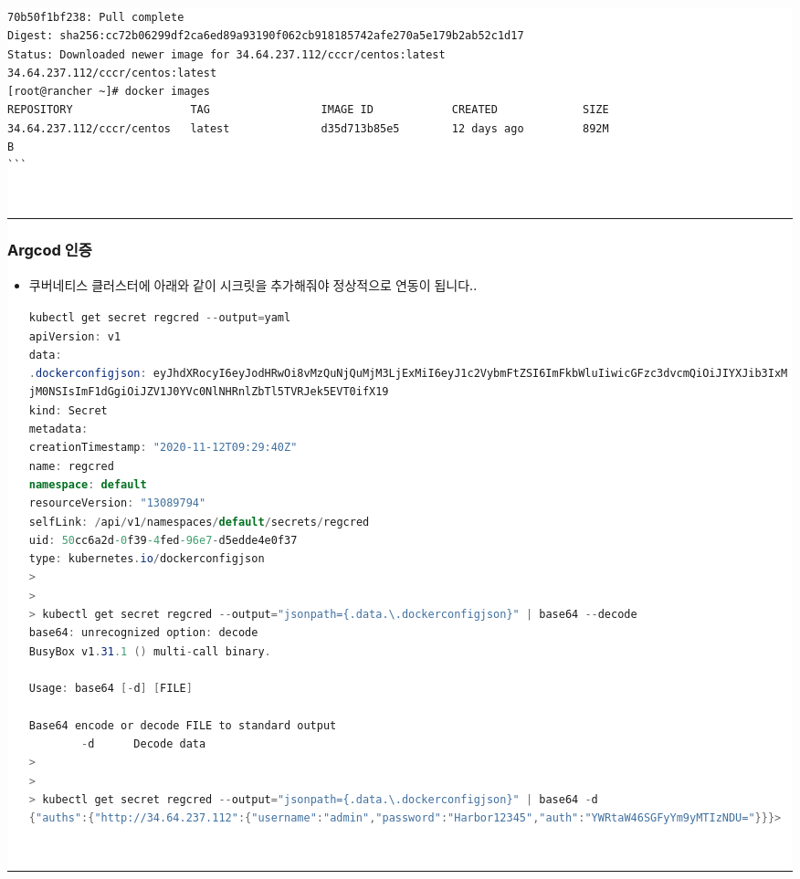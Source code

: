     70b50f1bf238: Pull complete 
    Digest: sha256:cc72b06299df2ca6ed89a93190f062cb918185742afe270a5e179b2ab52c1d17
    Status: Downloaded newer image for 34.64.237.112/cccr/centos:latest
    34.64.237.112/cccr/centos:latest
    [root@rancher ~]# docker images
    REPOSITORY                  TAG                 IMAGE ID            CREATED             SIZE
    34.64.237.112/cccr/centos   latest              d35d713b85e5        12 days ago         892M
    B
    ```

<br/>


---

### Argcod 인증

* 쿠버네티스 클러스터에 아래와 같이 시크릿을 추가해줘야 정상적으로 연동이 됩니다..

    ```cs
    kubectl get secret regcred --output=yaml
    apiVersion: v1
    data:
    .dockerconfigjson: eyJhdXRocyI6eyJodHRwOi8vMzQuNjQuMjM3LjExMiI6eyJ1c2VybmFtZSI6ImFkbWluIiwicGFzc3dvcmQiOiJIYXJib3IxMjM0NSIsImF1dGgiOiJZV1J0YVc0NlNHRnlZbTl5TVRJek5EVT0ifX19
    kind: Secret
    metadata:
    creationTimestamp: "2020-11-12T09:29:40Z"
    name: regcred
    namespace: default
    resourceVersion: "13089794"
    selfLink: /api/v1/namespaces/default/secrets/regcred
    uid: 50cc6a2d-0f39-4fed-96e7-d5edde4e0f37
    type: kubernetes.io/dockerconfigjson
    > 
    > 
    > kubectl get secret regcred --output="jsonpath={.data.\.dockerconfigjson}" | base64 --decode
    base64: unrecognized option: decode
    BusyBox v1.31.1 () multi-call binary.

    Usage: base64 [-d] [FILE]

    Base64 encode or decode FILE to standard output
            -d      Decode data
    > 
    > 
    > kubectl get secret regcred --output="jsonpath={.data.\.dockerconfigjson}" | base64 -d
    {"auths":{"http://34.64.237.112":{"username":"admin","password":"Harbor12345","auth":"YWRtaW46SGFyYm9yMTIzNDU="}}}>
    ```


<br/>

--- 
